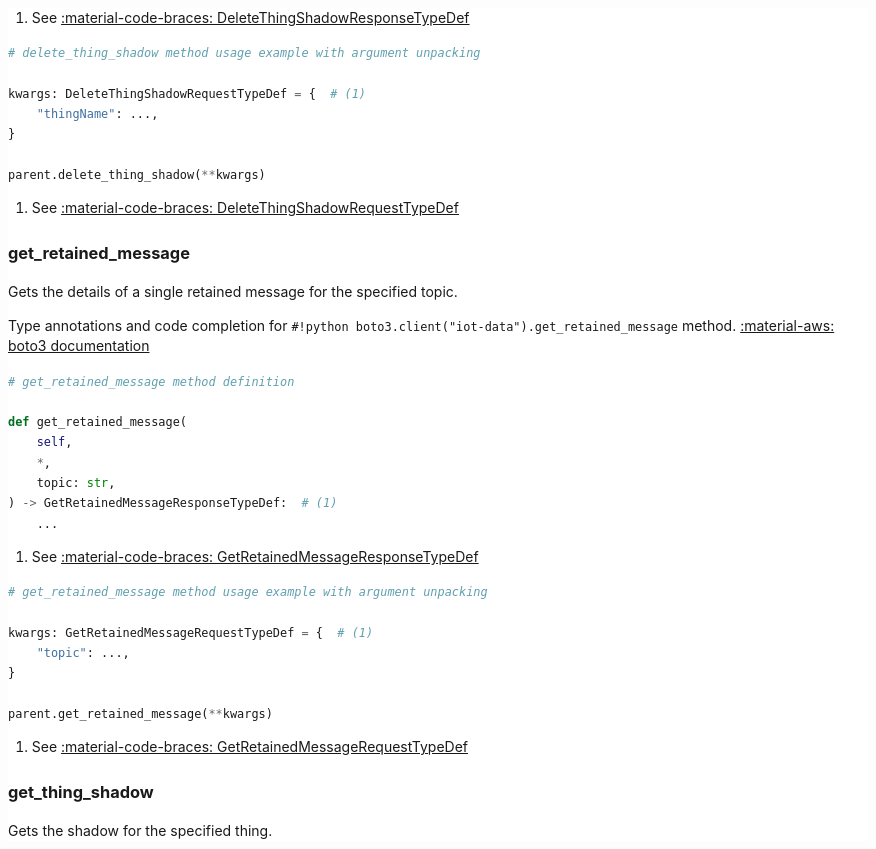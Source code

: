 1. See [:material-code-braces: DeleteThingShadowResponseTypeDef](./type_defs.md#deletethingshadowresponsetypedef)


```python
# delete_thing_shadow method usage example with argument unpacking

kwargs: DeleteThingShadowRequestTypeDef = {  # (1)
    "thingName": ...,
}

parent.delete_thing_shadow(**kwargs)
```

1. See [:material-code-braces: DeleteThingShadowRequestTypeDef](./type_defs.md#deletethingshadowrequesttypedef)

### get\_retained\_message

Gets the details of a single retained message for the specified topic.

Type annotations and code completion for `#!python boto3.client("iot-data").get_retained_message` method.
[:material-aws: boto3 documentation](https://boto3.amazonaws.com/v1/documentation/api/latest/reference/services/iot-data/client/get_retained_message.html)

```python
# get_retained_message method definition

def get_retained_message(
    self,
    *,
    topic: str,
) -> GetRetainedMessageResponseTypeDef:  # (1)
    ...
```

1. See [:material-code-braces: GetRetainedMessageResponseTypeDef](./type_defs.md#getretainedmessageresponsetypedef)


```python
# get_retained_message method usage example with argument unpacking

kwargs: GetRetainedMessageRequestTypeDef = {  # (1)
    "topic": ...,
}

parent.get_retained_message(**kwargs)
```

1. See [:material-code-braces: GetRetainedMessageRequestTypeDef](./type_defs.md#getretainedmessagerequesttypedef)

### get\_thing\_shadow

Gets the shadow for the specified thing.
